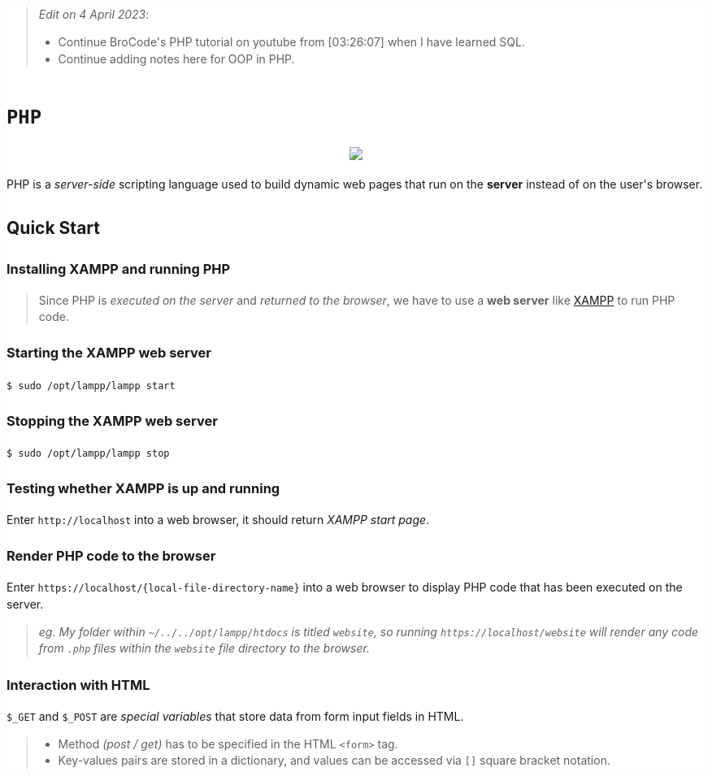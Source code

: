 > *Edit on 4 April 2023*: 
> * Continue BroCode's PHP tutorial on youtube from [03:26:07] when I have learned SQL.
> * Continue adding notes here for OOP in PHP.

# `PHP`

<p align="center">
    <img src="https://d1zviajkun9gxg.cloudfront.net/user/prod/2020/01/03/fastpages-0622317d-e016-4e7a-b25e-8eef9db1610a.png"/>
</p>

PHP is a *server-side* scripting language used to build dynamic web pages that run on the **server** instead of on the user's browser.  

## Quick Start

### Installing XAMPP and running PHP 

> Since PHP is *executed on the server* and *returned to the browser*, we have to use a **web server** like [XAMPP](https://www.apachefriends.org/download.html) to run PHP code.

### Starting the XAMPP web server

```console
$ sudo /opt/lampp/lampp start
```

### Stopping the XAMPP web server

```console
$ sudo /opt/lampp/lampp stop
```

### Testing whether XAMPP is up and running

Enter `http://localhost` into a web browser, it should return *XAMPP start page*.

### Render PHP code to the browser

Enter `https://localhost/{local-file-directory-name}` into a web browser to display PHP code that has been executed on the server.  

> *eg. My folder within `~/../../opt/lampp/htdocs` is titled `website`, so running `https://localhost/website` will render any code from `.php` files within the `website` file directory to the browser.*

### Interaction with HTML

`$_GET` and `$_POST` are *special variables* that store data from form input fields in HTML.  

> * Method *(post / get)* has to be specified in the HTML `<form>` tag.  
> * Key-values pairs are stored in a dictionary, and values can be accessed via `[]` square bracket notation.
